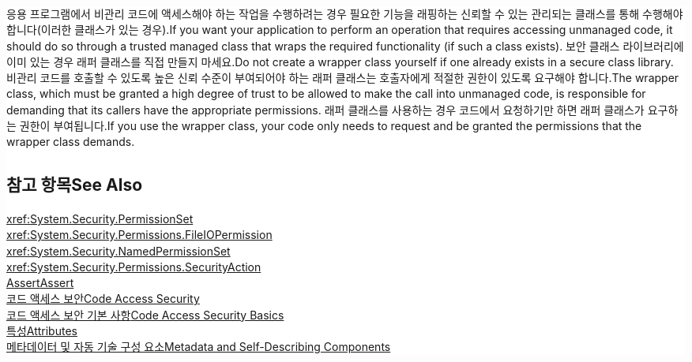  <span data-ttu-id="c19b7-186">응용 프로그램에서 비관리 코드에 액세스해야 하는 작업을 수행하려는 경우 필요한 기능을 래핑하는 신뢰할 수 있는 관리되는 클래스를 통해 수행해야 합니다(이러한 클래스가 있는 경우).</span><span class="sxs-lookup"><span data-stu-id="c19b7-186">If you want your application to perform an operation that requires accessing unmanaged code, it should do so through a trusted managed class that wraps the required functionality (if such a class exists).</span></span> <span data-ttu-id="c19b7-187">보안 클래스 라이브러리에 이미 있는 경우 래퍼 클래스를 직접 만들지 마세요.</span><span class="sxs-lookup"><span data-stu-id="c19b7-187">Do not create a wrapper class yourself if one already exists in a secure class library.</span></span> <span data-ttu-id="c19b7-188">비관리 코드를 호출할 수 있도록 높은 신뢰 수준이 부여되어야 하는 래퍼 클래스는 호출자에게 적절한 권한이 있도록 요구해야 합니다.</span><span class="sxs-lookup"><span data-stu-id="c19b7-188">The wrapper class, which must be granted a high degree of trust to be allowed to make the call into unmanaged code, is responsible for demanding that its callers have the appropriate permissions.</span></span> <span data-ttu-id="c19b7-189">래퍼 클래스를 사용하는 경우 코드에서 요청하기만 하면 래퍼 클래스가 요구하는 권한이 부여됩니다.</span><span class="sxs-lookup"><span data-stu-id="c19b7-189">If you use the wrapper class, your code only needs to request and be granted the permissions that the wrapper class demands.</span></span>  
  
## <a name="see-also"></a><span data-ttu-id="c19b7-190">참고 항목</span><span class="sxs-lookup"><span data-stu-id="c19b7-190">See Also</span></span>  
 <xref:System.Security.PermissionSet>  
 <xref:System.Security.Permissions.FileIOPermission>  
 <xref:System.Security.NamedPermissionSet>  
 <xref:System.Security.Permissions.SecurityAction>  
 [<span data-ttu-id="c19b7-191">Assert</span><span class="sxs-lookup"><span data-stu-id="c19b7-191">Assert</span></span>](../../../docs/framework/misc/using-the-assert-method.md)  
 [<span data-ttu-id="c19b7-192">코드 액세스 보안</span><span class="sxs-lookup"><span data-stu-id="c19b7-192">Code Access Security</span></span>](../../../docs/framework/misc/code-access-security.md)  
 [<span data-ttu-id="c19b7-193">코드 액세스 보안 기본 사항</span><span class="sxs-lookup"><span data-stu-id="c19b7-193">Code Access Security Basics</span></span>](../../../docs/framework/misc/code-access-security-basics.md)  
 [<span data-ttu-id="c19b7-194">특성</span><span class="sxs-lookup"><span data-stu-id="c19b7-194">Attributes</span></span>](../../../docs/standard/attributes/index.md)  
 [<span data-ttu-id="c19b7-195">메타데이터 및 자동 기술 구성 요소</span><span class="sxs-lookup"><span data-stu-id="c19b7-195">Metadata and Self-Describing Components</span></span>](../../../docs/standard/metadata-and-self-describing-components.md)
